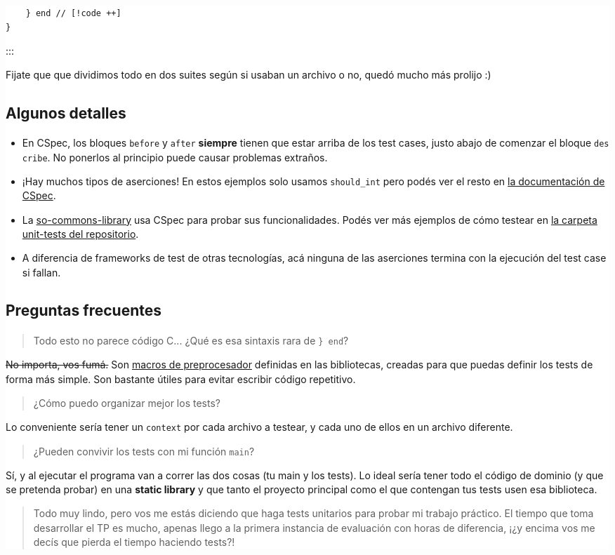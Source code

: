 ```c:line-numbers [tests/lector_test.c]
    } end // [!code ++]
}

```

:::

Fijate que que dividimos todo en dos suites según si usaban un archivo o no,
quedó mucho más prolijo :)

## Algunos detalles

- En CSpec, los bloques `before` y `after` **siempre** tienen que estar arriba
  de los test cases, justo abajo de comenzar el bloque `describe`. No ponerlos
  al principio puede causar problemas extraños.

- ¡Hay muchos tipos de aserciones! En estos ejemplos solo usamos `should_int`
  pero podés ver el resto en
  [la documentación de CSpec](https://github.com/mumuki/cspec/blob/master/README_ES.md#should).

- La [so-commons-library](https://faq.utnso.com.ar/commons)
  usa CSpec para probar sus funcionalidades. Podés ver más ejemplos de cómo
  testear en
  [la carpeta unit-tests del repositorio](https://faq.utnso.com.ar/commons-unit-tests).

- A diferencia de frameworks de test de otras tecnologías, acá ninguna de las
  aserciones termina con la ejecución del test case si fallan.

## Preguntas frecuentes

> Todo esto no parece código C... ¿Qué es esa sintaxis rara de `} end`?

~~No importa, vos fumá.~~ Son
[macros de preprocesador](https://docs.microsoft.com/es-es/cpp/preprocessor/macros-c-cpp?view=msvc-170)
definidas en las bibliotecas, creadas para que puedas definir los tests de forma
más simple. Son bastante útiles para evitar escribir código repetitivo.

> ¿Cómo puedo organizar mejor los tests?

Lo conveniente sería tener un `context` por cada archivo a testear, y cada uno
de ellos en un archivo diferente.

> ¿Pueden convivir los tests con mi función `main`?

Sí, y al ejecutar el programa van a correr las dos cosas (tu main y los tests).
Lo ideal sería tener todo el código de dominio (y que se pretenda probar) en una
**static library** y que tanto el proyecto principal como el que contengan tus
tests usen esa biblioteca.

> Todo muy lindo, pero vos me estás diciendo que haga tests unitarios para
> probar mi trabajo práctico. El tiempo que toma desarrollar el TP es mucho,
> apenas llego a la primera instancia de evaluación con horas de diferencia, ¡¿y
> encima vos me decís que pierda el tiempo haciendo tests?!
